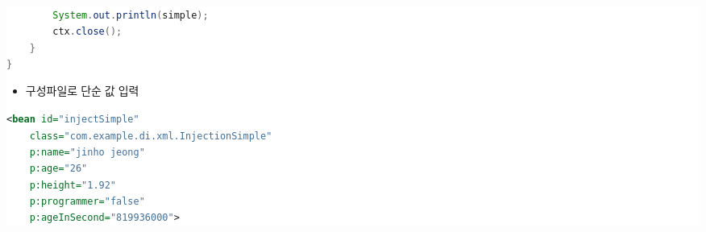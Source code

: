 ```java
        System.out.println(simple);
        ctx.close();
    }
}
```
- 구성파일로 단순 값 입력
```xml
<bean id="injectSimple"
    class="com.example.di.xml.InjectionSimple"
    p:name="jinho jeong"
    p:age="26"
    p:height="1.92"
    p:programmer="false"
    p:ageInSecond="819936000">
```